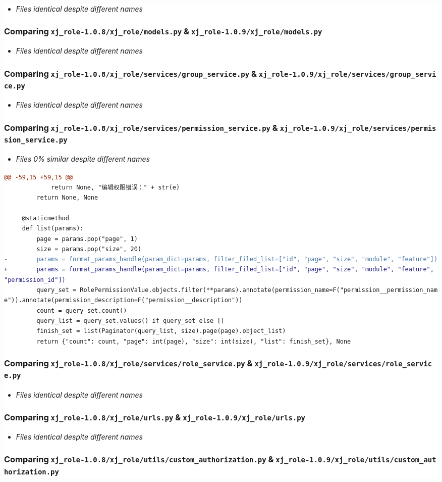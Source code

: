 * *Files identical despite different names*

### Comparing `xj_role-1.0.8/xj_role/models.py` & `xj_role-1.0.9/xj_role/models.py`

 * *Files identical despite different names*

### Comparing `xj_role-1.0.8/xj_role/services/group_service.py` & `xj_role-1.0.9/xj_role/services/group_service.py`

 * *Files identical despite different names*

### Comparing `xj_role-1.0.8/xj_role/services/permission_service.py` & `xj_role-1.0.9/xj_role/services/permission_service.py`

 * *Files 0% similar despite different names*

```diff
@@ -59,15 +59,15 @@
             return None, "编辑权限错误：" + str(e)
         return None, None
 
     @staticmethod
     def list(params):
         page = params.pop("page", 1)
         size = params.pop("size", 20)
-        params = format_params_handle(param_dict=params, filter_filed_list=["id", "page", "size", "module", "feature"])
+        params = format_params_handle(param_dict=params, filter_filed_list=["id", "page", "size", "module", "feature", "permission_id"])
         query_set = RolePermissionValue.objects.filter(**params).annotate(permission_name=F("permission__permission_name")).annotate(permission_description=F("permission__description"))
         count = query_set.count()
         query_list = query_set.values() if query_set else []
         finish_set = list(Paginator(query_list, size).page(page).object_list)
         return {"count": count, "page": int(page), "size": int(size), "list": finish_set}, None
```

### Comparing `xj_role-1.0.8/xj_role/services/role_service.py` & `xj_role-1.0.9/xj_role/services/role_service.py`

 * *Files identical despite different names*

### Comparing `xj_role-1.0.8/xj_role/urls.py` & `xj_role-1.0.9/xj_role/urls.py`

 * *Files identical despite different names*

### Comparing `xj_role-1.0.8/xj_role/utils/custom_authorization.py` & `xj_role-1.0.9/xj_role/utils/custom_authorization.py`
